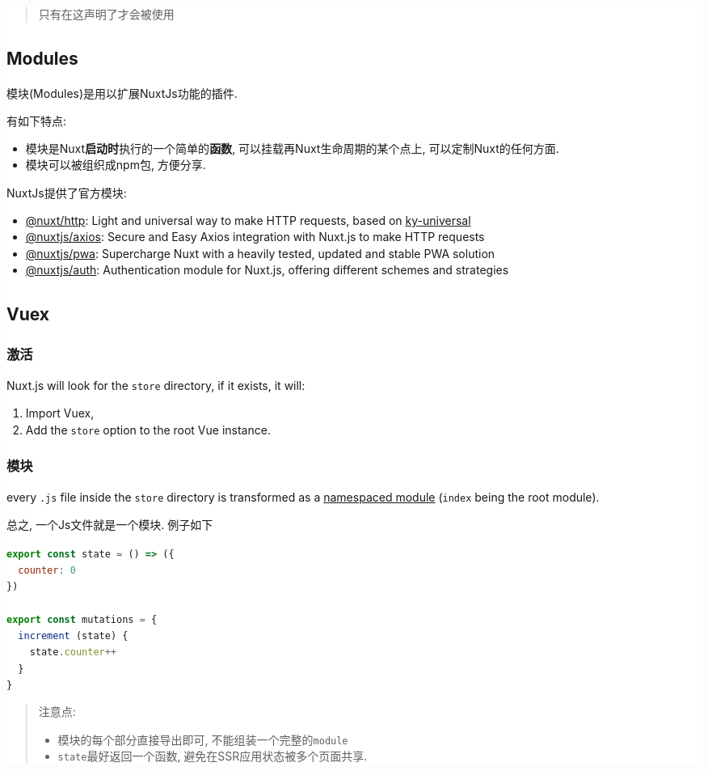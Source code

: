    > 只有在这声明了才会被使用

## Modules

模块(Modules)是用以扩展NuxtJs功能的插件. 

有如下特点:

* 模块是Nuxt**启动时**执行的一个简单的**函数**, 可以挂载再Nuxt生命周期的某个点上, 可以定制Nuxt的任何方面.
* 模块可以被组织成npm包, 方便分享.

NuxtJs提供了官方模块:

- [@nuxt/http](https://http.nuxtjs.org/): Light and universal way to make HTTP requests, based on [ky-universal](https://github.com/sindresorhus/ky-universal)
- [@nuxtjs/axios](https://axios.nuxtjs.org/): Secure and Easy Axios integration with Nuxt.js to make HTTP requests
- [@nuxtjs/pwa](https://pwa.nuxtjs.org/): Supercharge Nuxt with a heavily tested, updated and stable PWA solution
- [@nuxtjs/auth](https://auth.nuxtjs.org/): Authentication module for Nuxt.js, offering different schemes and strategies

## Vuex

### 激活

Nuxt.js will look for the `store` directory, if it exists, it will:

1. Import Vuex,
2. Add the `store` option to the root Vue instance.

### 模块

every `.js` file inside the `store` directory is transformed as a [namespaced module](http://vuex.vuejs.org/en/modules.html) (`index` being the root module). 

总之, 一个Js文件就是一个模块. 例子如下

```javascript
export const state = () => ({
  counter: 0
})

export const mutations = {
  increment (state) {
    state.counter++
  }
}
```

> 注意点:
>
> * 模块的每个部分直接导出即可, 不能组装一个完整的`module`
> * `state`最好返回一个函数, 避免在SSR应用状态被多个页面共享.
